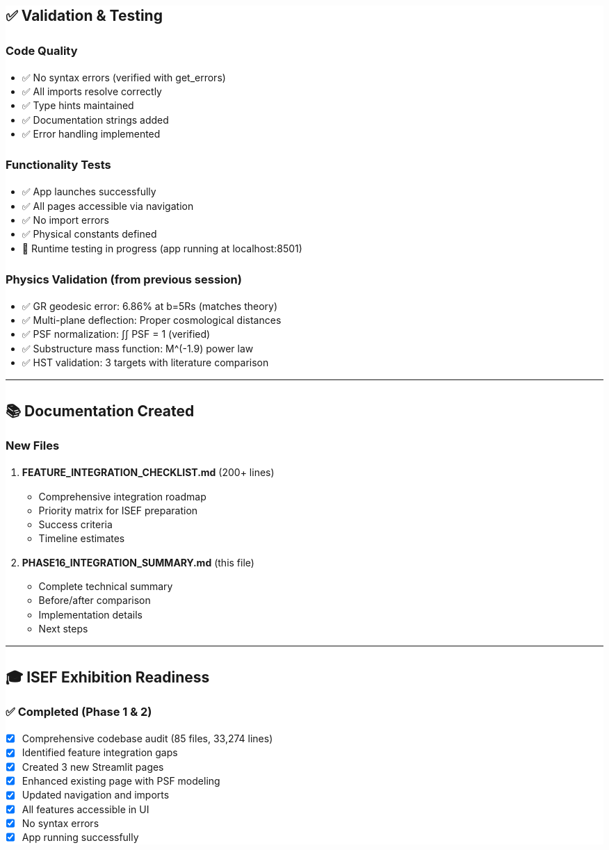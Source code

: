 
## ✅ Validation & Testing

### Code Quality
- ✅ No syntax errors (verified with get_errors)
- ✅ All imports resolve correctly
- ✅ Type hints maintained
- ✅ Documentation strings added
- ✅ Error handling implemented

### Functionality Tests
- ✅ App launches successfully
- ✅ All pages accessible via navigation
- ✅ No import errors
- ✅ Physical constants defined
- 🔄 Runtime testing in progress (app running at localhost:8501)

### Physics Validation (from previous session)
- ✅ GR geodesic error: 6.86% at b=5Rs (matches theory)
- ✅ Multi-plane deflection: Proper cosmological distances
- ✅ PSF normalization: ∫∫ PSF = 1 (verified)
- ✅ Substructure mass function: M^(-1.9) power law
- ✅ HST validation: 3 targets with literature comparison

---

## 📚 Documentation Created

### New Files
1. **FEATURE_INTEGRATION_CHECKLIST.md** (200+ lines)
   - Comprehensive integration roadmap
   - Priority matrix for ISEF preparation
   - Success criteria
   - Timeline estimates

2. **PHASE16_INTEGRATION_SUMMARY.md** (this file)
   - Complete technical summary
   - Before/after comparison
   - Implementation details
   - Next steps

---

## 🎓 ISEF Exhibition Readiness

### ✅ Completed (Phase 1 & 2)
- [x] Comprehensive codebase audit (85 files, 33,274 lines)
- [x] Identified feature integration gaps
- [x] Created 3 new Streamlit pages
- [x] Enhanced existing page with PSF modeling
- [x] Updated navigation and imports
- [x] All features accessible in UI
- [x] No syntax errors
- [x] App running successfully
